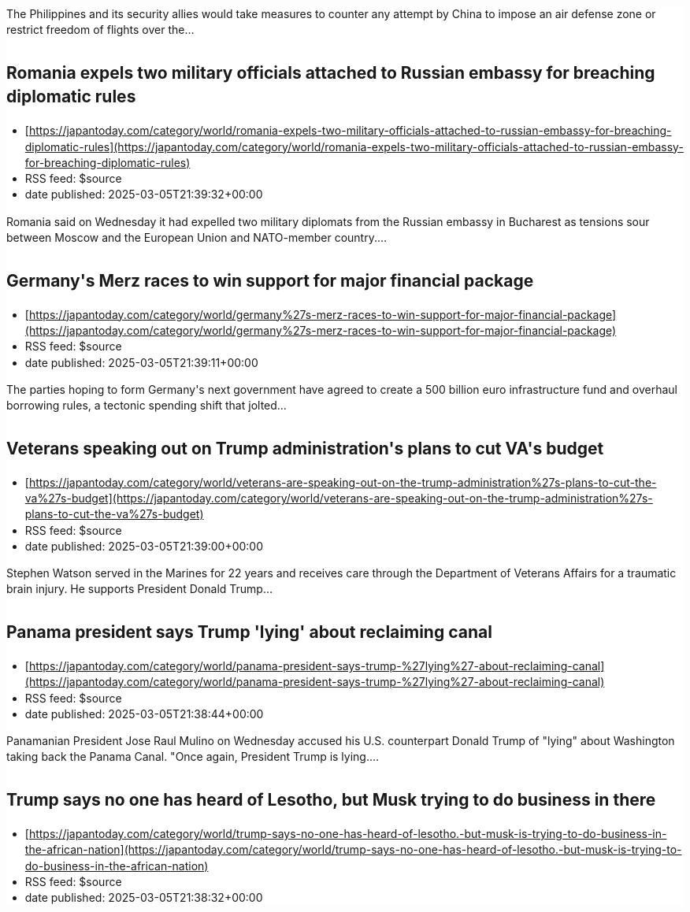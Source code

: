 The Philippines and its security allies would take measures to counter any attempt by China to impose an air defense zone or restrict freedom of flights over the…

## Romania expels two military officials attached to Russian embassy for breaching diplomatic rules
 - [https://japantoday.com/category/world/romania-expels-two-military-officials-attached-to-russian-embassy-for-breaching-diplomatic-rules](https://japantoday.com/category/world/romania-expels-two-military-officials-attached-to-russian-embassy-for-breaching-diplomatic-rules)
 - RSS feed: $source
 - date published: 2025-03-05T21:39:32+00:00

Romania said on Wednesday it had expelled two military diplomats from the Russian embassy in Bucharest as tensions sour between Moscow and the European Union and NATO-member country.…

## Germany's Merz races to win support for major financial package
 - [https://japantoday.com/category/world/germany%27s-merz-races-to-win-support-for-major-financial-package](https://japantoday.com/category/world/germany%27s-merz-races-to-win-support-for-major-financial-package)
 - RSS feed: $source
 - date published: 2025-03-05T21:39:11+00:00

The parties hoping to form Germany's next government have agreed to create a 500 billion euro infrastructure fund and overhaul borrowing rules, a tectonic spending shift that jolted…

## Veterans speaking out on Trump administration's plans to cut VA's budget
 - [https://japantoday.com/category/world/veterans-are-speaking-out-on-the-trump-administration%27s-plans-to-cut-the-va%27s-budget](https://japantoday.com/category/world/veterans-are-speaking-out-on-the-trump-administration%27s-plans-to-cut-the-va%27s-budget)
 - RSS feed: $source
 - date published: 2025-03-05T21:39:00+00:00

Stephen Watson served in the Marines for 22 years and receives care through the Department of Veterans Affairs for a traumatic brain injury. He supports President Donald Trump…

## Panama president says Trump 'lying' about reclaiming canal
 - [https://japantoday.com/category/world/panama-president-says-trump-%27lying%27-about-reclaiming-canal](https://japantoday.com/category/world/panama-president-says-trump-%27lying%27-about-reclaiming-canal)
 - RSS feed: $source
 - date published: 2025-03-05T21:38:44+00:00

Panamanian President Jose Raul Mulino on Wednesday accused his U.S. counterpart Donald Trump of &quot;lying&quot; about Washington taking back the Panama Canal.
&quot;Once again, President Trump is lying.…

## Trump says no one has heard of Lesotho, but Musk trying to do business in there
 - [https://japantoday.com/category/world/trump-says-no-one-has-heard-of-lesotho.-but-musk-is-trying-to-do-business-in-the-african-nation](https://japantoday.com/category/world/trump-says-no-one-has-heard-of-lesotho.-but-musk-is-trying-to-do-business-in-the-african-nation)
 - RSS feed: $source
 - date published: 2025-03-05T21:38:32+00:00
